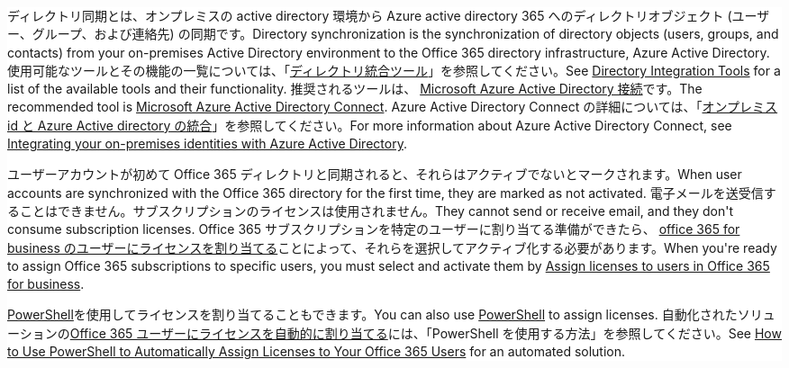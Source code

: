 <span data-ttu-id="3c7f3-231">ディレクトリ同期とは、オンプレミスの active directory 環境から Azure active directory 365 へのディレクトリオブジェクト (ユーザー、グループ、および連絡先) の同期です。</span><span class="sxs-lookup"><span data-stu-id="3c7f3-231">Directory synchronization is the synchronization of directory objects (users, groups, and contacts) from your on-premises Active Directory environment to the Office 365 directory infrastructure, Azure Active Directory.</span></span> <span data-ttu-id="3c7f3-232">使用可能なツールとその機能の一覧については、「[ディレクトリ統合ツール](https://go.microsoft.com/fwlink/p/?LinkID=510956)」を参照してください。</span><span class="sxs-lookup"><span data-stu-id="3c7f3-232">See [Directory Integration Tools](https://go.microsoft.com/fwlink/p/?LinkID=510956) for a list of the available tools and their functionality.</span></span> <span data-ttu-id="3c7f3-233">推奨されるツールは、 [Microsoft Azure Active Directory 接続](https://go.microsoft.com/fwlink/p/?LinkID=510956)です。</span><span class="sxs-lookup"><span data-stu-id="3c7f3-233">The recommended tool is [Microsoft Azure Active Directory Connect](https://go.microsoft.com/fwlink/p/?LinkID=510956).</span></span> <span data-ttu-id="3c7f3-234">Azure Active Directory Connect の詳細については、「[オンプレミス id と Azure Active directory の統合](https://go.microsoft.com/fwlink/p/?LinkId=527969)」を参照してください。</span><span class="sxs-lookup"><span data-stu-id="3c7f3-234">For more information about Azure Active Directory Connect, see [Integrating your on-premises identities with Azure Active Directory](https://go.microsoft.com/fwlink/p/?LinkId=527969).</span></span>
  
<span data-ttu-id="3c7f3-235">ユーザーアカウントが初めて Office 365 ディレクトリと同期されると、それらはアクティブでないとマークされます。</span><span class="sxs-lookup"><span data-stu-id="3c7f3-235">When user accounts are synchronized with the Office 365 directory for the first time, they are marked as not activated.</span></span> <span data-ttu-id="3c7f3-236">電子メールを送受信することはできません。サブスクリプションのライセンスは使用されません。</span><span class="sxs-lookup"><span data-stu-id="3c7f3-236">They cannot send or receive email, and they don't consume subscription licenses.</span></span> <span data-ttu-id="3c7f3-237">Office 365 サブスクリプションを特定のユーザーに割り当てる準備ができたら、 [office 365 for business のユーザーにライセンスを割り当てる](https://support.office.com/article/997596b5-4173-4627-b915-36abac6786dc)ことによって、それらを選択してアクティブ化する必要があります。</span><span class="sxs-lookup"><span data-stu-id="3c7f3-237">When you're ready to assign Office 365 subscriptions to specific users, you must select and activate them by [Assign licenses to users in Office 365 for business](https://support.office.com/article/997596b5-4173-4627-b915-36abac6786dc).</span></span>
  
<span data-ttu-id="3c7f3-238">[PowerShell](https://go.microsoft.com/fwlink/p/?LinkId=613097)を使用してライセンスを割り当てることもできます。</span><span class="sxs-lookup"><span data-stu-id="3c7f3-238">You can also use [PowerShell](https://go.microsoft.com/fwlink/p/?LinkId=613097) to assign licenses.</span></span> <span data-ttu-id="3c7f3-239">自動化されたソリューションの[Office 365 ユーザーにライセンスを自動的に割り当てる](https://go.microsoft.com/fwlink/p?LinkID=329805)には、「PowerShell を使用する方法」を参照してください。</span><span class="sxs-lookup"><span data-stu-id="3c7f3-239">See [How to Use PowerShell to Automatically Assign Licenses to Your Office 365 Users](https://go.microsoft.com/fwlink/p?LinkID=329805) for an automated solution.</span></span>